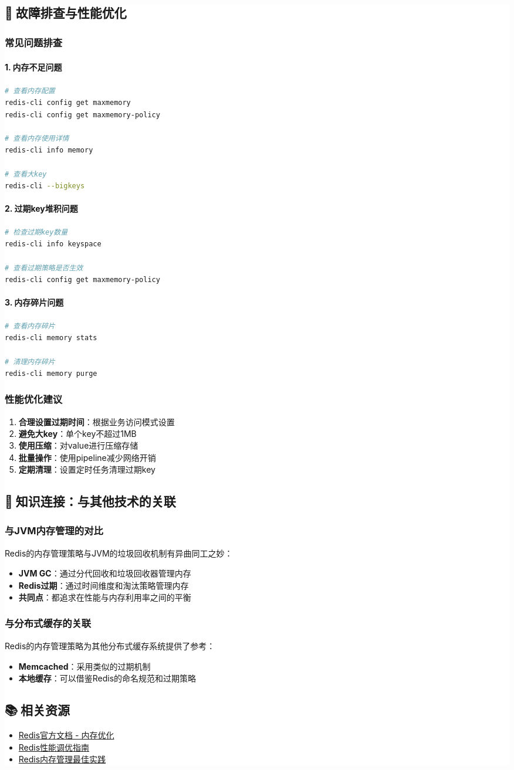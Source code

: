 ## 🔧 **故障排查与性能优化**

### 常见问题排查

#### 1. **内存不足问题**
```bash
# 查看内存配置
redis-cli config get maxmemory
redis-cli config get maxmemory-policy

# 查看内存使用详情
redis-cli info memory

# 查看大key
redis-cli --bigkeys
```

#### 2. **过期key堆积问题**
```bash
# 检查过期key数量
redis-cli info keyspace

# 查看过期策略是否生效
redis-cli config get maxmemory-policy
```

#### 3. **内存碎片问题**
```bash
# 查看内存碎片
redis-cli memory stats

# 清理内存碎片
redis-cli memory purge
```

### 性能优化建议

1. **合理设置过期时间**：根据业务访问模式设置
2. **避免大key**：单个key不超过1MB
3. **使用压缩**：对value进行压缩存储
4. **批量操作**：使用pipeline减少网络开销
5. **定期清理**：设置定时任务清理过期key

## 🔗 **知识连接：与其他技术的关联**

### 与JVM内存管理的对比
Redis的内存管理策略与JVM的垃圾回收机制有异曲同工之妙：
- **JVM GC**：通过分代回收和垃圾回收器管理内存
- **Redis过期**：通过时间维度和淘汰策略管理内存
- **共同点**：都追求在性能与内存利用率之间的平衡

### 与分布式缓存的关联
Redis的内存管理策略为其他分布式缓存系统提供了参考：
- **Memcached**：采用类似的过期机制
- **本地缓存**：可以借鉴Redis的命名规范和过期策略

## 📚 **相关资源**

- [Redis官方文档 - 内存优化](https://redis.io/topics/memory-optimization)
- [Redis性能调优指南](https://redis.io/topics/optimization)
- [Redis内存管理最佳实践](https://redis.io/topics/memory-optimization)